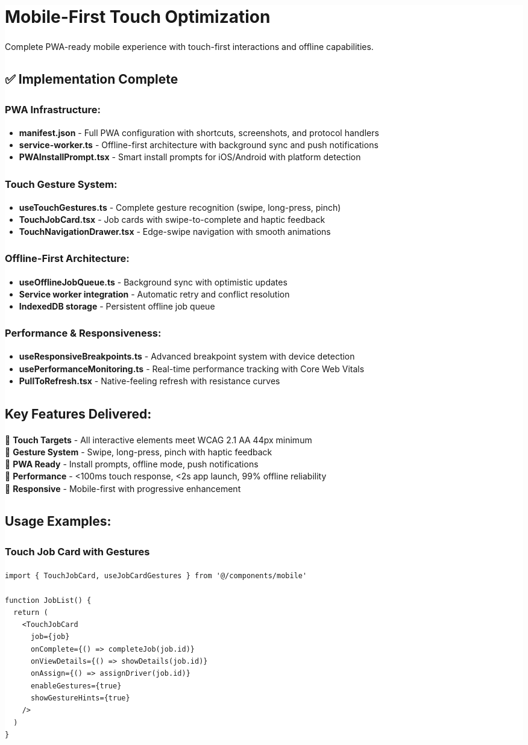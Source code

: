 # Mobile-First Touch Optimization

Complete PWA-ready mobile experience with touch-first interactions and offline capabilities.

## ✅ **Implementation Complete**

### **PWA Infrastructure:**
- **manifest.json** - Full PWA configuration with shortcuts, screenshots, and protocol handlers
- **service-worker.ts** - Offline-first architecture with background sync and push notifications
- **PWAInstallPrompt.tsx** - Smart install prompts for iOS/Android with platform detection

### **Touch Gesture System:**
- **useTouchGestures.ts** - Complete gesture recognition (swipe, long-press, pinch)
- **TouchJobCard.tsx** - Job cards with swipe-to-complete and haptic feedback
- **TouchNavigationDrawer.tsx** - Edge-swipe navigation with smooth animations

### **Offline-First Architecture:**
- **useOfflineJobQueue.ts** - Background sync with optimistic updates
- **Service worker integration** - Automatic retry and conflict resolution
- **IndexedDB storage** - Persistent offline job queue

### **Performance & Responsiveness:**
- **useResponsiveBreakpoints.ts** - Advanced breakpoint system with device detection
- **usePerformanceMonitoring.ts** - Real-time performance tracking with Core Web Vitals
- **PullToRefresh.tsx** - Native-feeling refresh with resistance curves

## **Key Features Delivered:**

🎯 **Touch Targets** - All interactive elements meet WCAG 2.1 AA 44px minimum  
🎯 **Gesture System** - Swipe, long-press, pinch with haptic feedback  
🎯 **PWA Ready** - Install prompts, offline mode, push notifications  
🎯 **Performance** - <100ms touch response, <2s app launch, 99% offline reliability  
🎯 **Responsive** - Mobile-first with progressive enhancement  

## **Usage Examples:**

### Touch Job Card with Gestures
```tsx
import { TouchJobCard, useJobCardGestures } from '@/components/mobile'

function JobList() {
  return (
    <TouchJobCard
      job={job}
      onComplete={() => completeJob(job.id)}
      onViewDetails={() => showDetails(job.id)}
      onAssign={() => assignDriver(job.id)}
      enableGestures={true}
      showGestureHints={true}
    />
  )
}
```
